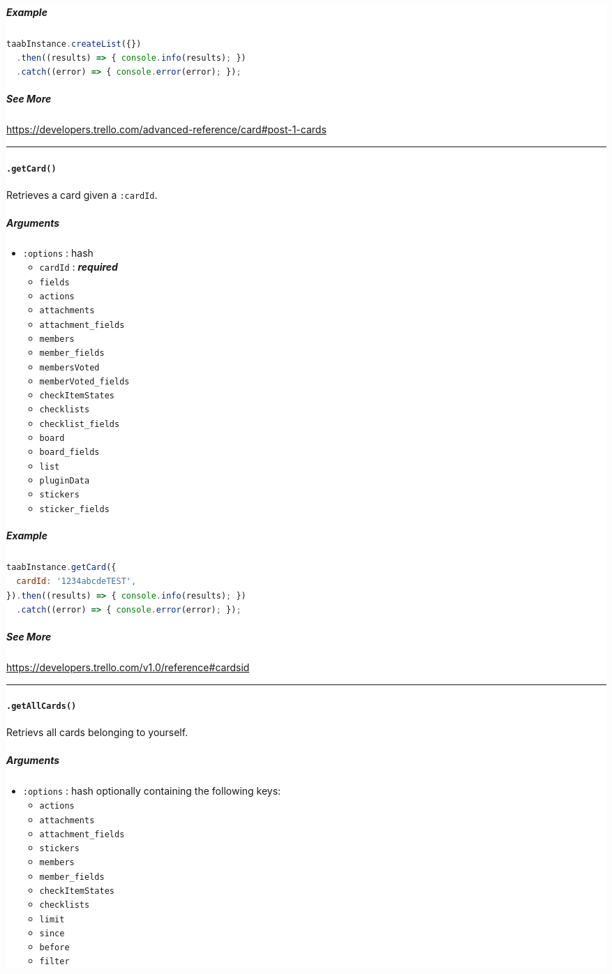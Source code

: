 ##### Example
```javascript
taabInstance.createList({})
  .then((results) => { console.info(results); })
  .catch((error) => { console.error(error); });
```

##### See More
https://developers.trello.com/advanced-reference/card#post-1-cards

- - -

#### `.getCard()`
Retrieves a card given a `:cardId`.

##### Arguments
- `:options` : hash
  - `cardId` : ***required***
  - `fields`
  - `actions`
  - `attachments`
  - `attachment_fields`
  - `members`
  - `member_fields`
  - `membersVoted`
  - `memberVoted_fields`
  - `checkItemStates`
  - `checklists`
  - `checklist_fields`
  - `board`
  - `board_fields`
  - `list`
  - `pluginData`
  - `stickers`
  - `sticker_fields`

##### Example
```javascript
taabInstance.getCard({
  cardId: '1234abcdeTEST',
}).then((results) => { console.info(results); })
  .catch((error) => { console.error(error); });
```

##### See More
https://developers.trello.com/v1.0/reference#cardsid

- - -

#### `.getAllCards()`
Retrievs all cards belonging to yourself.

##### Arguments
- `:options` : hash optionally containing the following keys:
  - `actions`
  - `attachments`
  - `attachment_fields`
  - `stickers`
  - `members`
  - `member_fields`
  - `checkItemStates`
  - `checklists`
  - `limit`
  - `since`
  - `before`
  - `filter`